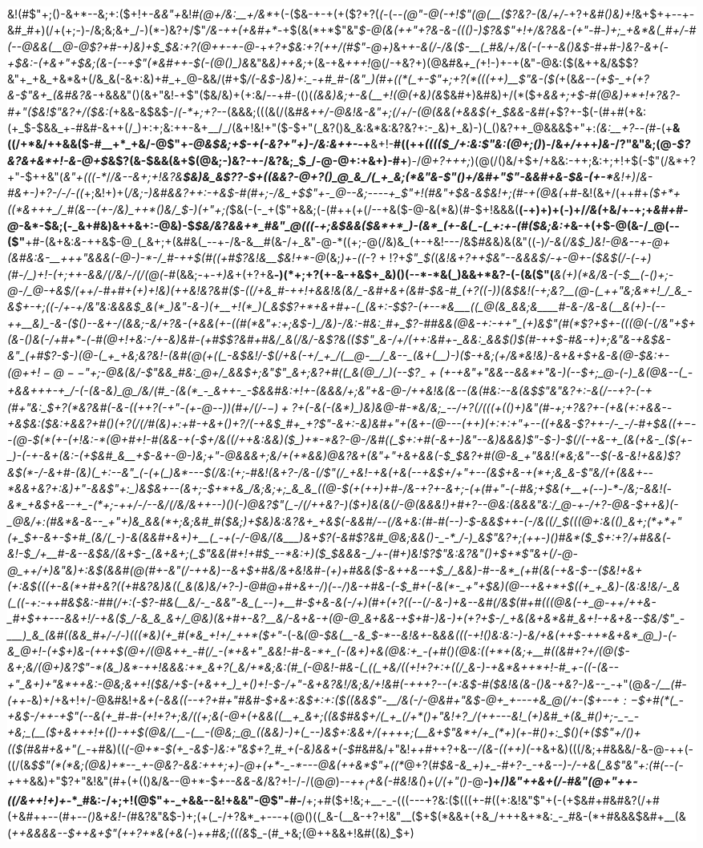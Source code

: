 &!(#$"+;()-&+*--&;+:($+!+*-&&"+*&!_#(@+/&:__+/&*_+(-($&-+-+(+($?+?(*(*-(--_$(@$"-@(-+!$"(@(__($?&?-(&/+/-_+?+_&#()&)+!_&+$++--+-&#_#+)(/+(+;-)-/&;&;&+_/-)(*-)&?+/$"_/&-++(+&#+*-_+$(&(*+*$"&"_$-@(&(++"+?&-&-((()-)$?&*$"+!+/&?&&-(+"-#-)+;_+&*&(_#+/-#(--@&&(__@-@$?+#-*+)&)+$_$&:+?(@++-+-@-_+_+?+$&:+?(++/(#$"_-_@+)_&+*+-&_(/-/&(_$-__(_#&/+/&(-(-+-&()&$-#+#-)&?-&+(_-+$&:-(+&+"+$&;(_&-(--+$"(*&#++-$(-(@()_)&*&"&_&)++&;_+(&-+&_+++!_@(/-+&?+)(@&#&*+_(*+!-)+-+(&"-@&:($(&++&/&$$?&"+_+&_+&*&+(/&_&(-&+:&)+#_+_@-&&/(#+$_/(-&$-)&)+:_-+#_#-(&"_)(#+((*(_+-$"+;+?(*(((++)__$"&-($(_+(&*&_--(+_$-_+(+?&-$"&+_(&#&?&*-+&&&"()(&+"&!_-_+$"($&/&)+(+:&/--+#-(()(_(&&)&;+-&(__+!(@(+&)(&_$&#+)&#&)+/(*($+_&&+;+$-#(@&)+*+!+?&?-#+"($&!$"&?+/($&:(_+&&-&$&$-/_(-*+;+?_--(&&&;(((&(/(&_#&++/-@&!&-&"+;(/+/-*(@(&&(+&&$(+_$&*&-&#(+_$$?+$-$(-(#+#(+&:(+_$-$&&_+-#&#-&++(/_)+:+;&:++-&+__/_/(&+!&!+"($-$+"(_&?()&_&:&*&:&?&?+:-_&)+_&)-)(_()&?++_@&&&$+"+:_(&:__+?_-_-(#-_(+__&((/+*&/++&&($-#__+*_+&/-@$"+_-@&$&;+$-+(-&?+"+)-/&:&++-_-+__&+!-__#((++_(((($_/+:&:$"&:(@+;()_)-/&_+/++_+_)&-_/$?$"&"&;(@_-$?&?&+&*+!-&-@+$_&$?(&-$&&(&+$(@&;-)&?-+-/&?&;_$_/-@-@+:+&+)-#+__)-/_@+?+++;_)(@(/()&/+$+/+&&:-++;&:+;+!+$(-$"(/&*+?+"-$++&"(_&"+(((-*_/_/&--&+;+!&?&__$&)&_&$$?$?-$+((&&?-@+?()_@_&_/(_+_&;(*&"&-$"()+/&#+"$"-&&#+&-$&-(*+*-*__&!+)_/_&-#&+-)+?-/-/-$($(_+;&!+)+(_/&;-)&#&&$?+$+:-+&$-#(#+;-/&_+$$"+-_@--&;----+_$"+!(#&"+$&-&$&!+;(#-+(@&(_+_#-_&!(&+/(++#+_($+*+((*&+++_/_#(&--(+-/&)_++*()&/_$-)(*+"+;(*_$&(-(-_+($"+&&;(-(#+$+$(*+*(/--+&($-@-&(*&)(#-$+!&&&(__(-+)+)+(-)+/_/&(_+&/+-+;+_&#+#-@_-&*-$&;(-_&+#&)&++&+:-@&)-$_$&/&?&&+*_#&"_@(((-+;&$&&($&*+*_)-(&*_(+-&(_-(_+:+-(#($&;&:+_&-+(+$-@(&-/_@(--($"__+#-(&+&:_&_-++&$-@_(_&+;+(&#&(_--+-/&-&__#(&-/+_&"-@-*((+;-@(/&)&_(+-+&!---/&$_#&_&)&(&"((-)_/-&(/&$_)&!-@&--+-@+(&#&:&-__+++"&&&(-@-)-*-/_#-++$(#((+#$?&!&__$&!+*-@_(&;_)+-((_-$?+!$?+_$"_$(_(*&!&$+?+$+$&"--&&&$_/-+-@+-($&$(/-(_-+)(#-/_)+!-(+;++-&&/(/&/-/(/(@(*-#(&&;-+-*+)&*+(+?+&__-)(*+;+?(+-&-+&$+_&)()(--*-*&(_)&&+*&?-(-(&($"(___&(+)(*&/&__-(_-$__(-()+;-@-/_@-+&$_/_(+*+/-#+#+(+)+!&)(*++&!&?&#($-((/+&_#-++!+&&!&(&/_-&#+&+(&#-$&-_#_(+?((__-)_)(_&$&!(-+;&?__(@-(_++"&;&*+!_/_&_-&$+-+;((-/+-+/&"&:&&&$_&(*_)&"-&-)(+__+!(*_)(_&$$?+*+&+#+-(_(&+:-$$?-(+--*&___((_@(&_&&;&____#-&-/&-&(__&(+)-(--++__&)_-&-($()--&+-/(&&;-_&/+?&-(+&&(+-((#(*&"+:+;&$-)_/&)-/&:-#&:_#+_$?-#_#&&(@&-+:-++"_(+)__&_$"(#(*$?+$+-(((@(-(/&"+$+(&-()&(-/+#+*-(-#(@+!_+&:-/+-&)&#-(+#_$$?&#+#&/_&(/&/-&$?&(($$"_&-/+/(++:&#+-_&&:_&&$()_$(#-++$-#_&_-+)+;&"&-_+&$&-&"_(+#$?-$-)(@-(_+_+&;&?&!-(&#(@(+((_-&$&!_/-$(/+&(-+/_+_/(__@-__/_&--_(&+(__)-)($-+&;(+_/&*&!&)_-_&+&+$+&-&(@-$&:_+-_(@+$+!-@--$"+;-@&(&/-_$"&&_#&:_@+/_&&$+;&"$"_&+;&?+#((_&(@_/_)(--$$?_-+(+$-+&"+"&&-_-&&*+"_&-)(--$+;_@-(-)_&(@&--(_-+&&+++-+_/-(-(&-&)_@_/&/(#_-(&(*_-_&++-_-$_&&#&:+!+-(_&&&/+;&"+&_-_@-/++&!&(&_--(&(#&:-*-*&(&$$"&"&?+:-&(/--+?-(-+(#+"&:_$+?(*&?&#(-&_-_((+_+?(-+"-(_+-@_--)_)(#+/(/-$-)+?+$(-&(-(&*_)_)&)&__@-#-*&/&;_--/+?(/((__(_+(()+)&"(#_-+;+?&?+-(+&(+:+&&__--+&$&:($&:+&&?+#()(*+?(/(/_#(&_)+:+#-*+&+_()+?_/_(-+&$_#+_+?$"-*&*+:_-&)&#+"+(&+-*(@---(+*+)(*+:+:+"+-_-((+&&-$?++-/-_-/-#+$&(_$(+-$--(@-$(*(+-(+!&:-*(@+#+!-#(&&-+(-$+/&((/++&:&&_)($_)+*-*&?-@-/&#((_$+:+#(-&+-)&"--&)&&&)$"-$-)-$(/(-+&-+_(&(+&-_($_(+-_)-(-*+-_&+(&:-(+$&#_&__+$-_&+-@-)&;+"-@&&&_+;&/+(+*_&&)_@&?&_+(&"+"_+&_+&&(-$_$&?+#(@-*&_+"&*&!(*&;&"-_-$(-&-&!+&&)$?&$(*-/-&+#-(&)(_+:--&"_(-(+(_)&*---$(/&:_(+;_-_#&!(&+?-/&-__(/$"(/_+&!-+&(+&(--+&$+/+"+--(&$+&-+(*+;&_&-$"&/(+_(&&+--*&&+_&?__+:&)+"-_&&$"+:_)&$&+--(&+;-$+*+&_/&;&;+;_&_&_((@-$(+(++)+#-/&-+?_+-*&_+;-(+(_#+"-(-#&;+$&(+__+(--)-*-/&;-&&!(-&*_+&$+&--+_-*(*+;-_++_/-/--&/(/&/&++-_-_)()_(-)_@&?$"(_-/(/++&?-)($+)&(_&(/-@(&&_&!_)+#+?_--@&:(&&_&"&:_/_@-+-/__+?-@_&-$++&)(-_@&/+:(#&*&-&--_+"+)&_&&(*+;&;&#_#($&;_)+$&)&:&?&+_+&$(-&*&#_/--(/&+&:(#-#(--)-$-&&$_++*-__(-/&_((_/_$(((@+:&(()_&+;(*+*+"(+_$+-&+-$+#_(&/(_-)-&(&&#+&+)+__(_-+(-/-@&/(&___)&+$?(__-&#$?&#_@&;&&()-_-*_/-)_&$"&?+;(++-_)()_#&*(__$_$+:+?_/+#&&(-&!-$_/+__#-&--&$&/(&+$-_(&+&+;(_$"&_&(_#+!+#_$_--*&:+)($_$&&&-_/+-(#+)&!$?$"&:&?&"()+$+*$"&+(/-@-@_++/+)&"&)+:&$(&&#(@(#+-&"(/-__+_+&)_--__&+$+#&/&+&!&#-(+)+#&&($-&++&--_+$_/_&&)-#--&*_(+#(&(-+&-$--($&!+&+(+:&$(((+-&(*+#_+__&?((+#&?&)&((_&__(&)&/+?-)-@_#_@+__#+*&$+$-/_)(--/_)&-+#&-(*-$_#+(-&(*-_+"+$&)(@-_-+&_+*+$((+_+_&)-(&:&!&/-_&(_((-+:-++#&$&:-#_#(/+:(-$?-#&(__&/-_-&&"-&_(_--)+__#-$+&-&(_-/+)(#+(+?((--(/-&-)+&--&#(/&$(#+#(((@&(-+_@-++/++&-_#+$++--_-&&+!___/-*+&($_/-&_&_&+/_@&)(&+#+-&?__&/-&+&-+(@-@_&+&&-+$+#-)&*-)+(+?+$-/_+&(&+&*&#_&+!-+&+&--$&/$"_-___)_&_(&#((&&_#+/-/-)(((*&)(+_#(*&_+!+/_++*($+"_-(-&_(@-$&(__-&_$-*--&!&$+$_-&*&&(((-+!()&:&:-)-_&/+&(++$-++*&+&*_@_)-(-&_@+!-(+$+)&-(+_++$(@+/(@&++_-#(/_-(*+&+"_&&!-#-&-*+_(-(&+)+&(@&:+_-(+#()(@&:((+*+(&;+__#((&#+?+/(@($-&+;&/(@+)&?$"-*(&_)&*-++!&&&:+*_&+?(_&/+*&;&:(#_(-@&!-#&-(_((_+&/((+!+?+:+((/_&-)-+&*&++*+!-#_+-((-(&--+"_&+)+"&*++&:-@&;&++!($&/+$-(+&++_)_+()+!-$-/+"-&+_&?&!_/&;&/+!&#(-+++?--(_+:&$-#($&!&(&-()&_-+&?-)&--_-*+"(@_&-/__(#-(++-_&)+/+&+!+/-@&#&!+*&+(-&&_((--_+?+#+"_#&#-$+&+:&$+:+:($((&&$"-__/&(-/-@&#+"&$-@+_+---+&_@(/+-($+--$+:-$_$+#(*(_-+&$-/++-+$"(--&(+_#-#-(+!+?+;&/((+;&(-@+(+&&((__+_&+;((&$_#&$+/(_+_(/+*()+"&!+?_/(++---&!_(+)&#_+(&_#()+;-_-_-+&;_(__($+&+++!+(()-++$(@&/(__-(__-(@&;_@_((&&)-)+(_--)&$+:&&+/(++++;(__&+_$"&*+/+_(*+)(+-#()+:_$()(+($$"+/()+(($(#&#+&+"(_-*+#&)((_(-@+*-$(+_-&$-)&:+"&$+?_#_+(-&)&&+(-$_#&#&/+"&!_++#_$+$+?+&--_/(&-((++)(-_+&+&)(((/&;+#&&&/-&_-_@-++(-((/(&_$$"(*(*&;(@&)+*--_+-@&?-&&:+++;+)-@+(+*-_-*---@&(++&*$"+((*_@+?(#_$&-&_+)+_-#+?-_-+&--)-/-+&(_&$"&"+:(#(--(-+_++&&)+"$?+"&!&"(#+(+(()&/&--@+*-$_+--&&-&_/&?+!-/-/(@_@_)-_-$++_(+$&(-#&!&(_)+(_/(*+"()-*_@__-)+/_)&"++&+(/-#&"(@+"++-((/&++!+)+_-*_#&:-/+;+!(@$"+-_+&&--&!+&&"-@$"-#-__/+;+#($+!&;+__-_-(((---+?&:($(((+-#((+:&!&"$"+(-(+$&#+#&#&?(/+#(+&#++--(#+-_-()_&_+&!-(_#&?&"&$-)+;(+(_-/+?&*_+---+(@()((_&-(__&-+?+!&"__($+$(*&&+(+&_/+++&+*&:_-_#&-(*+#&&&$&#+__(&(_++&&&&--$++&+$"(++?+*&$($+&(_-)_++#&;(((&_$_-(#_+&;(@++&&+!&#((&)_$+)
